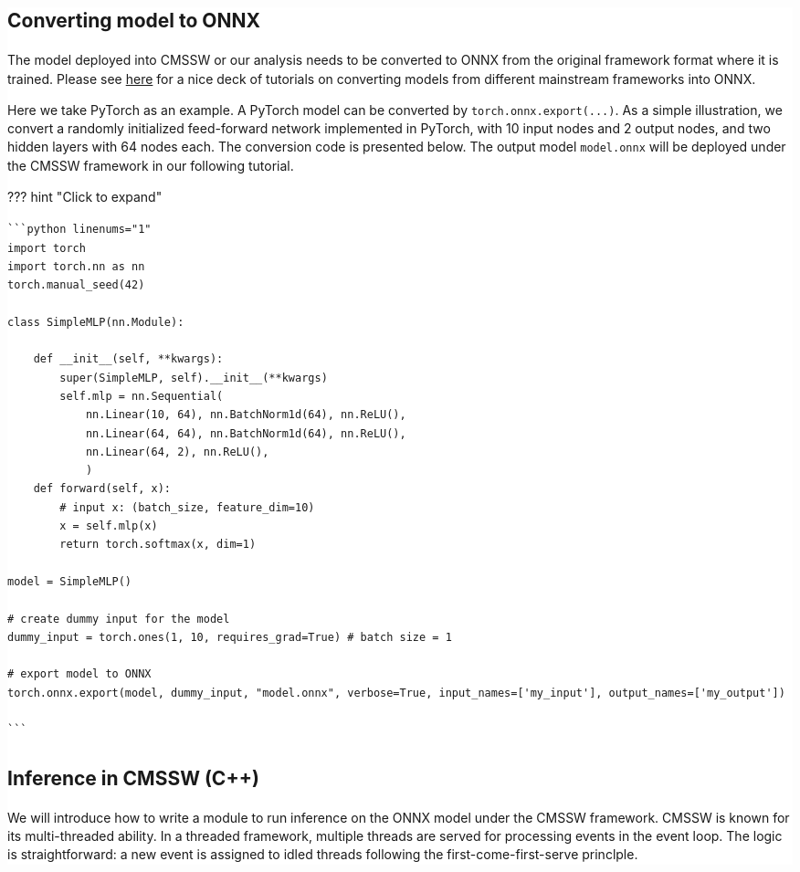 ## Converting model to ONNX

The model deployed into CMSSW or our analysis needs to be converted to ONNX from the original framework format where it is trained. Please see [here](https://github.com/onnx/tutorials#converting-to-onnx-format) for a nice deck of tutorials on converting models from different mainstream frameworks into ONNX.

Here we take PyTorch as an example. A PyTorch model can be converted by `torch.onnx.export(...)`. As a simple illustration, we convert a randomly initialized feed-forward network implemented in PyTorch, with 10 input nodes and 2 output nodes, and two hidden layers with 64 nodes each. The conversion code is presented below. The output model `model.onnx` will be deployed under the CMSSW framework in our following tutorial.

??? hint "Click to expand"

    ```python linenums="1"
    import torch
    import torch.nn as nn
    torch.manual_seed(42)

    class SimpleMLP(nn.Module):

        def __init__(self, **kwargs):
            super(SimpleMLP, self).__init__(**kwargs)
            self.mlp = nn.Sequential(
                nn.Linear(10, 64), nn.BatchNorm1d(64), nn.ReLU(), 
                nn.Linear(64, 64), nn.BatchNorm1d(64), nn.ReLU(), 
                nn.Linear(64, 2), nn.ReLU(), 
                )
        def forward(self, x):
            # input x: (batch_size, feature_dim=10)
            x = self.mlp(x)
            return torch.softmax(x, dim=1)

    model = SimpleMLP()

    # create dummy input for the model
    dummy_input = torch.ones(1, 10, requires_grad=True) # batch size = 1

    # export model to ONNX
    torch.onnx.export(model, dummy_input, "model.onnx", verbose=True, input_names=['my_input'], output_names=['my_output'])

    ```
## Inference in CMSSW (C++)

We will introduce how to write a module to run inference on the ONNX model under the CMSSW framework. CMSSW is known for its multi-threaded ability. In a threaded framework, multiple threads are served for processing events in the event loop. The logic is straightforward: a new event is assigned to idled threads following the first-come-first-serve princlple.
